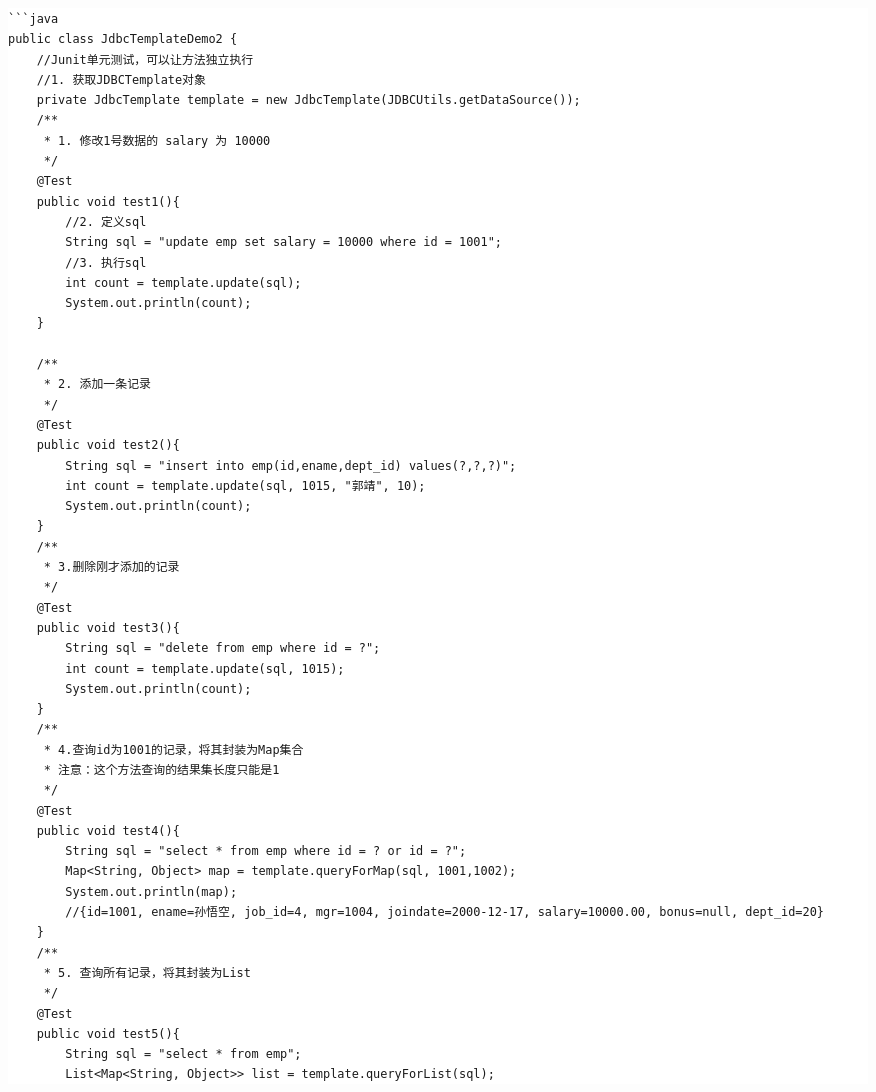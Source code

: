 	```java
	public class JdbcTemplateDemo2 {
	    //Junit单元测试，可以让方法独立执行
	    //1. 获取JDBCTemplate对象
	    private JdbcTemplate template = new JdbcTemplate(JDBCUtils.getDataSource());
	    /**
	     * 1. 修改1号数据的 salary 为 10000
	     */
	    @Test
	    public void test1(){
	        //2. 定义sql
	        String sql = "update emp set salary = 10000 where id = 1001";
	        //3. 执行sql
	        int count = template.update(sql);
	        System.out.println(count);
	    }
	
	    /**
	     * 2. 添加一条记录
	     */
	    @Test
	    public void test2(){
	        String sql = "insert into emp(id,ename,dept_id) values(?,?,?)";
	        int count = template.update(sql, 1015, "郭靖", 10);
	        System.out.println(count);
	    }
	    /**
	     * 3.删除刚才添加的记录
	     */
	    @Test
	    public void test3(){
	        String sql = "delete from emp where id = ?";
	        int count = template.update(sql, 1015);
	        System.out.println(count);
	    }
	    /**
	     * 4.查询id为1001的记录，将其封装为Map集合
	     * 注意：这个方法查询的结果集长度只能是1
	     */
	    @Test
	    public void test4(){
	        String sql = "select * from emp where id = ? or id = ?";
	        Map<String, Object> map = template.queryForMap(sql, 1001,1002);
	        System.out.println(map);
	        //{id=1001, ename=孙悟空, job_id=4, mgr=1004, joindate=2000-12-17, salary=10000.00, bonus=null, dept_id=20}
	    }
	    /**
	     * 5. 查询所有记录，将其封装为List
	     */
	    @Test
	    public void test5(){
	        String sql = "select * from emp";
	        List<Map<String, Object>> list = template.queryForList(sql);
	